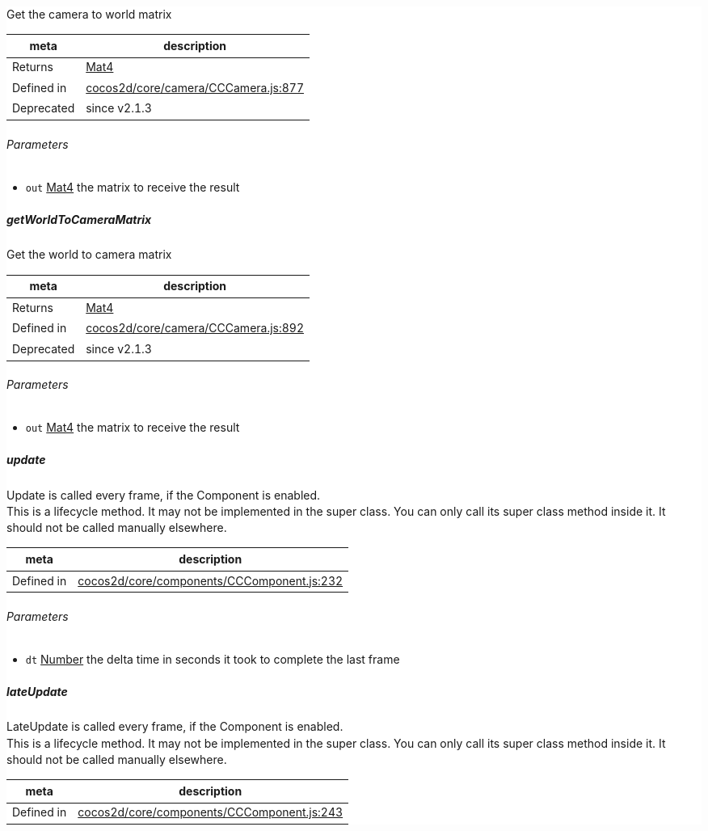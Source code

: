 Get the camera to world matrix

| meta | description |
|------|-------------|
| Returns | <a href="../classes/Mat4.html" class="crosslink">Mat4</a> 
| Defined in | [cocos2d/core/camera/CCCamera.js:877](https://github.com/cocos-creator/engine/blob/22ca6465effd8063cb95e509843b8bef3d880759/cocos2d/core/camera/CCCamera.js#L877) |
| Deprecated | since v2.1.3 |

###### Parameters
- `out` <a href="../classes/Mat4.html" class="crosslink">Mat4</a> the matrix to receive the result


##### getWorldToCameraMatrix

Get the world to camera matrix

| meta | description |
|------|-------------|
| Returns | <a href="../classes/Mat4.html" class="crosslink">Mat4</a> 
| Defined in | [cocos2d/core/camera/CCCamera.js:892](https://github.com/cocos-creator/engine/blob/22ca6465effd8063cb95e509843b8bef3d880759/cocos2d/core/camera/CCCamera.js#L892) |
| Deprecated | since v2.1.3 |

###### Parameters
- `out` <a href="../classes/Mat4.html" class="crosslink">Mat4</a> the matrix to receive the result


##### update

Update is called every frame, if the Component is enabled.<br/>
This is a lifecycle method. It may not be implemented in the super class. You can only call its super class method inside it. It should not be called manually elsewhere.

| meta | description |
|------|-------------|
| Defined in | [cocos2d/core/components/CCComponent.js:232](https://github.com/cocos-creator/engine/blob/22ca6465effd8063cb95e509843b8bef3d880759/cocos2d/core/components/CCComponent.js#L232) |

###### Parameters
- `dt` <a href="https://developer.mozilla.org/en/JavaScript/Reference/Global_Objects/Number" class="crosslink external" target="_blank">Number</a> the delta time in seconds it took to complete the last frame


##### lateUpdate

LateUpdate is called every frame, if the Component is enabled.<br/>
This is a lifecycle method. It may not be implemented in the super class. You can only call its super class method inside it. It should not be called manually elsewhere.

| meta | description |
|------|-------------|
| Defined in | [cocos2d/core/components/CCComponent.js:243](https://github.com/cocos-creator/engine/blob/22ca6465effd8063cb95e509843b8bef3d880759/cocos2d/core/components/CCComponent.js#L243) |
